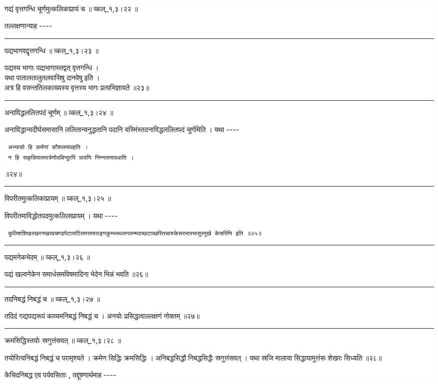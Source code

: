   
गद्यं वृत्तगन्धि चूर्णमुत्कलिकाप्रायं च ॥ व्कल्_१,३।२२ ॥  
  
तल्लक्षणान्याह ----  
  
  
__________  
  
  
पद्यभागवद्वृत्तगन्धि ॥ व्कल्_१,३।२३ ॥  
  
पद्यस्य भागाः पद्यभागास्तद्वत् वृत्तगन्धि ।  
यथा पातालतालुतलवासिषु दानवेषु इति ।  
अत्र हि वसन्ततिलकाख्यस्य वृत्तस्य भागः प्रत्यभिज्ञायते ॥२३॥  
  
  
__________  
  
  
अनाविद्धललितपदं चूर्णम् ॥ व्कल्_१,३।२४ ॥  
  
अनाविद्धान्यदीर्घसमासानि ललितान्यनुद्धतानि पदानि यस्मिंस्तदनाविद्धललितपदं चूर्णमिति । यथा ----  
  
     अभ्यासो हि कर्मणां कौशलमावहति ।  
     न हि सकृन्निपातमात्रेणोदबिन्दुरपि ग्रावणि निम्नतामादधाति ।  
  
॥२४॥  
  
  
__________  
  
  
विपरीतमुत्कलिकाप्रायम् ॥ व्कल्_१,३।२५ ॥  
  
विपरीतमाविद्धोतपदमुत्कलिलाप्रायम् । यथा ----   
  
     कुलिशशिखरखरनखरप्रचण्डपेटापाटितमत्तमातङ्गकुम्भस्थलगलन्मदच्छटाच्छरितचारुकेसरभारभासुरमुखे केसरिणि इति ॥२५॥  
  
  
__________  
  
  
पद्यमनेकभेदम् ॥ व्कल्_१,३।२६ ॥  
  
पद्यं खल्वनेकेन समार्धसमविषमादिना भेदेन भिन्नं भवति ॥२६॥  
  
  
__________  
  
  
तदनिबद्धं निबद्धं च ॥ व्कल्_१,३।२७ ॥  
  
तदिदं गद्यपद्यरूपं काव्यमनिबद्धं निबद्धं च । अनयोः प्रसिद्धत्वाल्लक्षणं नोक्तम् ॥२७॥  
  
  
__________  
  
  
क्रमसिद्धिस्तयोः स्रगुत्तंसवत् ॥ व्कल्_१,३।२८ ॥  
  
तयोरित्यनिबद्धं निबद्धं च परामृश्यते । क्रमेण सिद्धिः क्रमसिद्धिः । अनिबद्धसिद्धौ निबद्धसिद्धैः स्रगुत्तंसवत् । यथा स्रजि मालाया सिद्धायामुत्तंसः शेखरः सिध्यति ॥२८॥  
  
केचिदनिबद्ध एव पर्यवसिताः , तद्दूषणार्थमाह ----  
  
  